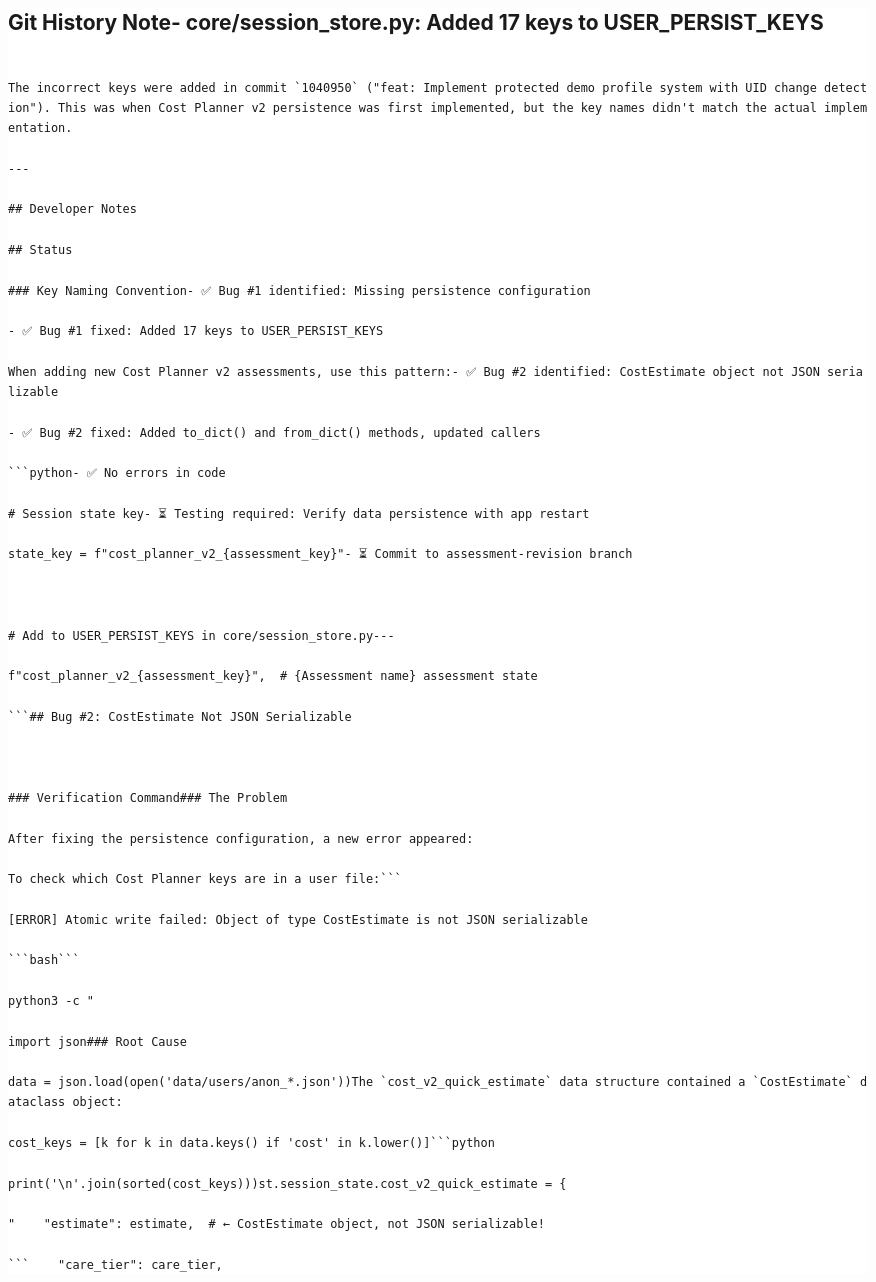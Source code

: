 ## Git History Note- core/session_store.py: Added 17 keys to USER_PERSIST_KEYS

```

The incorrect keys were added in commit `1040950` ("feat: Implement protected demo profile system with UID change detection"). This was when Cost Planner v2 persistence was first implemented, but the key names didn't match the actual implementation.

---

## Developer Notes

## Status

### Key Naming Convention- ✅ Bug #1 identified: Missing persistence configuration

- ✅ Bug #1 fixed: Added 17 keys to USER_PERSIST_KEYS

When adding new Cost Planner v2 assessments, use this pattern:- ✅ Bug #2 identified: CostEstimate object not JSON serializable

- ✅ Bug #2 fixed: Added to_dict() and from_dict() methods, updated callers

```python- ✅ No errors in code

# Session state key- ⏳ Testing required: Verify data persistence with app restart

state_key = f"cost_planner_v2_{assessment_key}"- ⏳ Commit to assessment-revision branch



# Add to USER_PERSIST_KEYS in core/session_store.py---

f"cost_planner_v2_{assessment_key}",  # {Assessment name} assessment state

```## Bug #2: CostEstimate Not JSON Serializable



### Verification Command### The Problem

After fixing the persistence configuration, a new error appeared:

To check which Cost Planner keys are in a user file:```

[ERROR] Atomic write failed: Object of type CostEstimate is not JSON serializable

```bash```

python3 -c "

import json### Root Cause

data = json.load(open('data/users/anon_*.json'))The `cost_v2_quick_estimate` data structure contained a `CostEstimate` dataclass object:

cost_keys = [k for k in data.keys() if 'cost' in k.lower()]```python

print('\n'.join(sorted(cost_keys)))st.session_state.cost_v2_quick_estimate = {

"    "estimate": estimate,  # ← CostEstimate object, not JSON serializable!

```    "care_tier": care_tier,
```